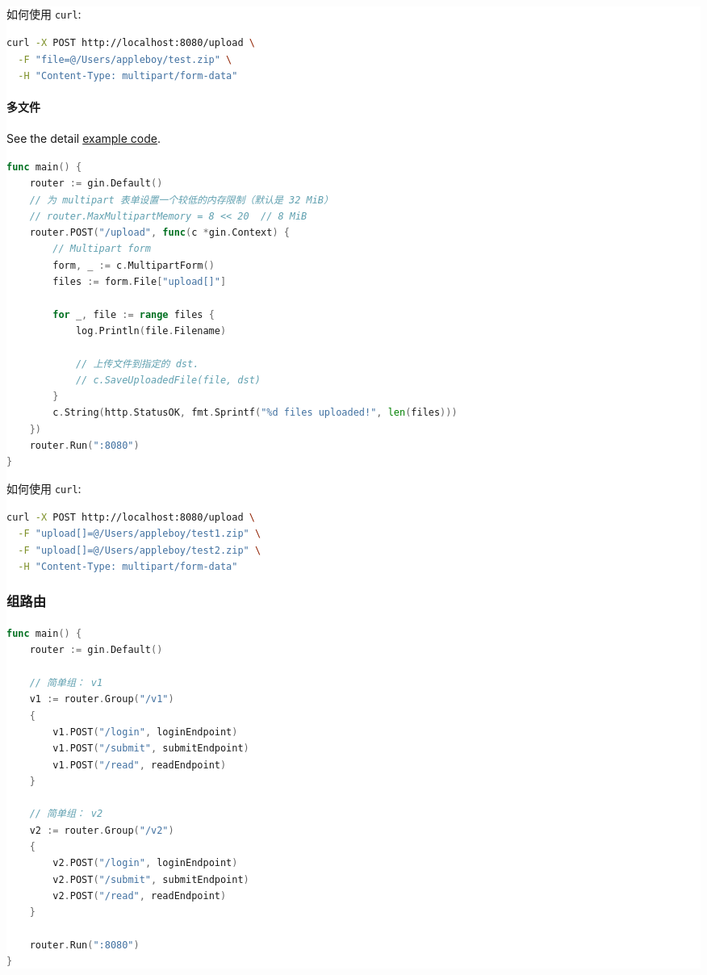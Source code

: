 如何使用 `curl`:

```bash
curl -X POST http://localhost:8080/upload \
  -F "file=@/Users/appleboy/test.zip" \
  -H "Content-Type: multipart/form-data"
```

#### 多文件

See the detail [example code](examples/upload-file/multiple).

```go
func main() {
	router := gin.Default()
	// 为 multipart 表单设置一个较低的内存限制（默认是 32 MiB）
	// router.MaxMultipartMemory = 8 << 20  // 8 MiB
	router.POST("/upload", func(c *gin.Context) {
		// Multipart form
		form, _ := c.MultipartForm()
		files := form.File["upload[]"]

		for _, file := range files {
			log.Println(file.Filename)

			// 上传文件到指定的 dst.
			// c.SaveUploadedFile(file, dst)
		}
		c.String(http.StatusOK, fmt.Sprintf("%d files uploaded!", len(files)))
	})
	router.Run(":8080")
}
```

如何使用 `curl`:

```bash
curl -X POST http://localhost:8080/upload \
  -F "upload[]=@/Users/appleboy/test1.zip" \
  -F "upload[]=@/Users/appleboy/test2.zip" \
  -H "Content-Type: multipart/form-data"
```

### 组路由

```go
func main() {
	router := gin.Default()

	// 简单组： v1
	v1 := router.Group("/v1")
	{
		v1.POST("/login", loginEndpoint)
		v1.POST("/submit", submitEndpoint)
		v1.POST("/read", readEndpoint)
	}

	// 简单组： v2
	v2 := router.Group("/v2")
	{
		v2.POST("/login", loginEndpoint)
		v2.POST("/submit", submitEndpoint)
		v2.POST("/read", readEndpoint)
	}

	router.Run(":8080")
}
```